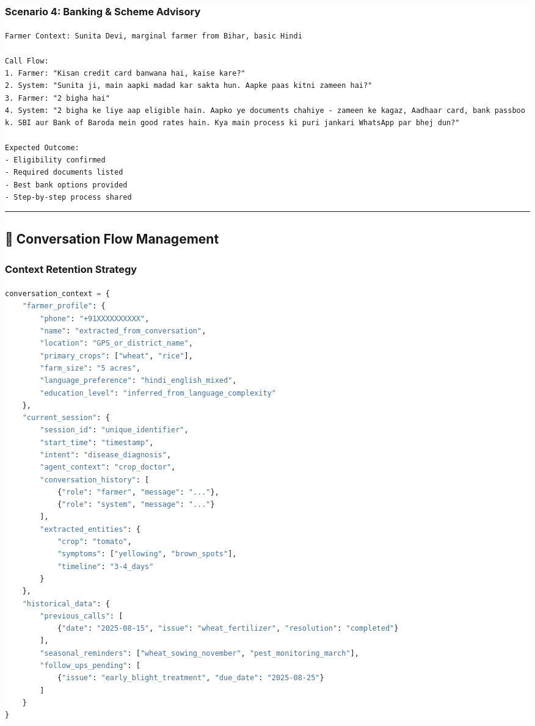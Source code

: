 ### Scenario 4: Banking & Scheme Advisory
```
Farmer Context: Sunita Devi, marginal farmer from Bihar, basic Hindi

Call Flow:
1. Farmer: "Kisan credit card banwana hai, kaise kare?"
2. System: "Sunita ji, main aapki madad kar sakta hun. Aapke paas kitni zameen hai?"
3. Farmer: "2 bigha hai"
4. System: "2 bigha ke liye aap eligible hain. Aapko ye documents chahiye - zameen ke kagaz, Aadhaar card, bank passbook. SBI aur Bank of Baroda mein good rates hain. Kya main process ki puri jankari WhatsApp par bhej dun?"

Expected Outcome:
- Eligibility confirmed
- Required documents listed
- Best bank options provided
- Step-by-step process shared
```

---

## 🔄 Conversation Flow Management

### Context Retention Strategy
```python
conversation_context = {
    "farmer_profile": {
        "phone": "+91XXXXXXXXXX",
        "name": "extracted_from_conversation",
        "location": "GPS_or_district_name",
        "primary_crops": ["wheat", "rice"],
        "farm_size": "5 acres",
        "language_preference": "hindi_english_mixed",
        "education_level": "inferred_from_language_complexity"
    },
    "current_session": {
        "session_id": "unique_identifier",
        "start_time": "timestamp",
        "intent": "disease_diagnosis",
        "agent_context": "crop_doctor",
        "conversation_history": [
            {"role": "farmer", "message": "..."},
            {"role": "system", "message": "..."}
        ],
        "extracted_entities": {
            "crop": "tomato",
            "symptoms": ["yellowing", "brown_spots"],
            "timeline": "3-4_days"
        }
    },
    "historical_data": {
        "previous_calls": [
            {"date": "2025-08-15", "issue": "wheat_fertilizer", "resolution": "completed"}
        ],
        "seasonal_reminders": ["wheat_sowing_november", "pest_monitoring_march"],
        "follow_ups_pending": [
            {"issue": "early_blight_treatment", "due_date": "2025-08-25"}
        ]
    }
}
```
